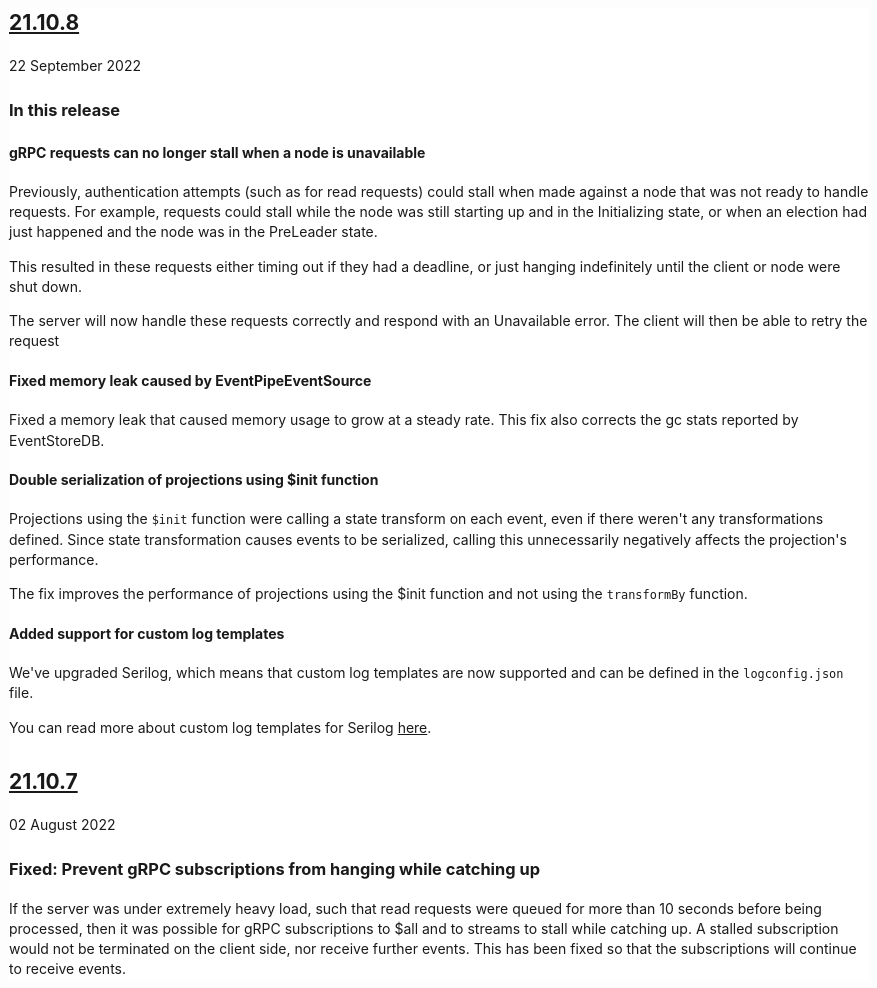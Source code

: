 ## [21.10.8](https://github.com/EventStore/EventStore/releases/tag/oss-v21.10.8)

22 September 2022

### In this release

#### gRPC requests can no longer stall when a node is unavailable

Previously, authentication attempts (such as for read requests) could stall when made against a node that was not ready to handle requests. For example, requests could stall while the node was still starting up and in the Initializing state, or when an election had just happened and the node was in the PreLeader state.

This resulted in these requests either timing out if they had a deadline, or just hanging indefinitely until the client or node were shut down.

The server will now handle these requests correctly and respond with an Unavailable error. The client will then be able to retry the request

#### Fixed memory leak caused by EventPipeEventSource

Fixed a memory leak that caused memory usage to grow at a steady rate. This fix also corrects the gc stats reported by EventStoreDB.

#### Double serialization of projections using $init function

Projections using the `$init` function were calling a state transform on each event, even if there weren't any transformations defined. Since state transformation causes events to be serialized, calling this unnecessarily negatively affects the projection's performance.

The fix improves the performance of projections using the $init function and not using the `transformBy` function.

#### Added support for custom log templates

We've upgraded Serilog, which means that custom log templates are now supported and can be defined in the `logconfig.json` file.

You can read more about custom log templates for Serilog [here](https://github.com/serilog/serilog-settings-configuration).

## [21.10.7](https://github.com/EventStore/EventStore/releases/tag/oss-v21.10.7)

02 August 2022

### Fixed: Prevent gRPC subscriptions from hanging while catching up

If the server was under extremely heavy load, such that read requests were queued for more than 10 seconds before being processed, then it was possible for gRPC subscriptions to $all and to streams to stall while catching up. A stalled subscription would not be terminated on the client side, nor receive further events. This has been fixed so that the subscriptions will continue to receive events.
